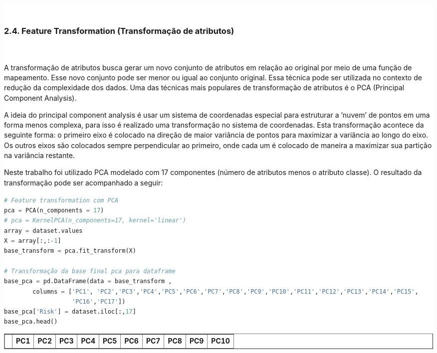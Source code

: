 


<br>
<h3>2.4. Feature Transformation (Transformação de atributos)</h3>
<br>
<p>A transformação de atributos busca gerar um novo conjunto de atributos em relação ao original por meio de uma função de mapeamento. Esse novo conjunto pode ser menor ou igual ao conjunto original. Essa técnica pode ser utilizada no contexto de redução da complexidade dos dados. Uma das técnicas mais populares de transformação de atributos é o PCA (Principal Component Analysis).</p>
<p>A ideia do principal component analysis é usar um sistema de coordenadas especial
para estruturar a ’nuvem’ de pontos em uma forma menos complexa, para isso é realizado
uma transformação no sistema de coordenadas. Esta transformação acontece da seguinte
forma: o primeiro eixo é colocado na direção de maior variância de pontos para maximizar
a variância ao longo do eixo. Os outros eixos são colocados sempre perpendicular ao
primeiro, onde cada um é colocado de maneira a maximizar sua partição na variância
restante.</p>
<p>Neste trabalho foi utilizado PCA modelado com 17 componentes (número de atributos menos o atributo classe). O resultado da transformação pode ser acompanhado a seguir:</p>


```python
# Feature transformation com PCA
pca = PCA(n_components = 17)
# pca = KernelPCA(n_components=17, kernel='linear')
array = dataset.values
X = array[:,:-1]
base_transform = pca.fit_transform(X)

# Transformação da base final pca para dataframe
base_pca = pd.DataFrame(data = base_transform , 
        columns = ['PC1', 'PC2','PC3','PC4','PC5','PC6','PC7','PC8','PC9','PC10','PC11','PC12','PC13','PC14','PC15',
                   'PC16','PC17'])
base_pca['Risk'] = dataset.iloc[:,17]
base_pca.head()
```




<div>
<style scoped>
    .dataframe tbody tr th:only-of-type {
        vertical-align: middle;
    }

    .dataframe tbody tr th {
        vertical-align: top;
    }

    .dataframe thead th {
        text-align: right;
    }
</style>
<table border="1" class="dataframe">
  <thead>
    <tr style="text-align: right;">
      <th></th>
      <th>PC1</th>
      <th>PC2</th>
      <th>PC3</th>
      <th>PC4</th>
      <th>PC5</th>
      <th>PC6</th>
      <th>PC7</th>
      <th>PC8</th>
      <th>PC9</th>
      <th>PC10</th>